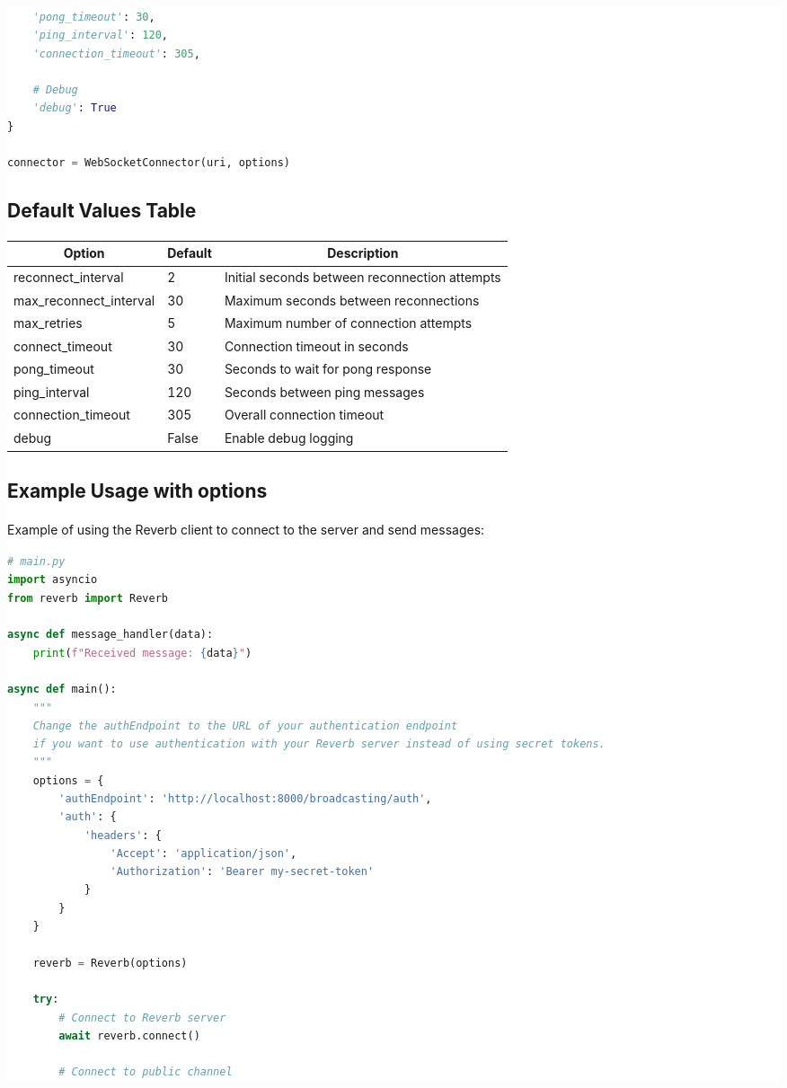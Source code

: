 ```python
    'pong_timeout': 30,
    'ping_interval': 120,
    'connection_timeout': 305,

    # Debug
    'debug': True
}

connector = WebSocketConnector(uri, options)
```

## Default Values Table

| Option                 | Default | Description                             |
|------------------------|---------|-----------------------------------------|
| reconnect_interval     | 2       | Initial seconds between reconnection attempts |
| max_reconnect_interval | 30      | Maximum seconds between reconnections   |
| max_retries            | 5       | Maximum number of connection attempts   |
| connect_timeout        | 30      | Connection timeout in seconds           |
| pong_timeout           | 30      | Seconds to wait for pong response       |
| ping_interval          | 120     | Seconds between ping messages           |
| connection_timeout     | 305     | Overall connection timeout              |
| debug                  | False   | Enable debug logging                    |

## Example Usage with options

Example of using the Reverb client to connect to the server and send messages:
```python
# main.py
import asyncio
from reverb import Reverb

async def message_handler(data):
    print(f"Received message: {data}")

async def main():
    """
    Change the authEndpoint to the URL of your authentication endpoint
    if you want to use authentication with your Reverb server instead of using secret tokens.
    """
    options = {
        'authEndpoint': 'http://localhost:8000/broadcasting/auth',
        'auth': {
            'headers': {
                'Accept': 'application/json',
                'Authorization': 'Bearer my-secret-token'
            }
        }
    }
    
    reverb = Reverb(options)
    
    try:
        # Connect to Reverb server
        await reverb.connect()

        # Connect to public channel
```